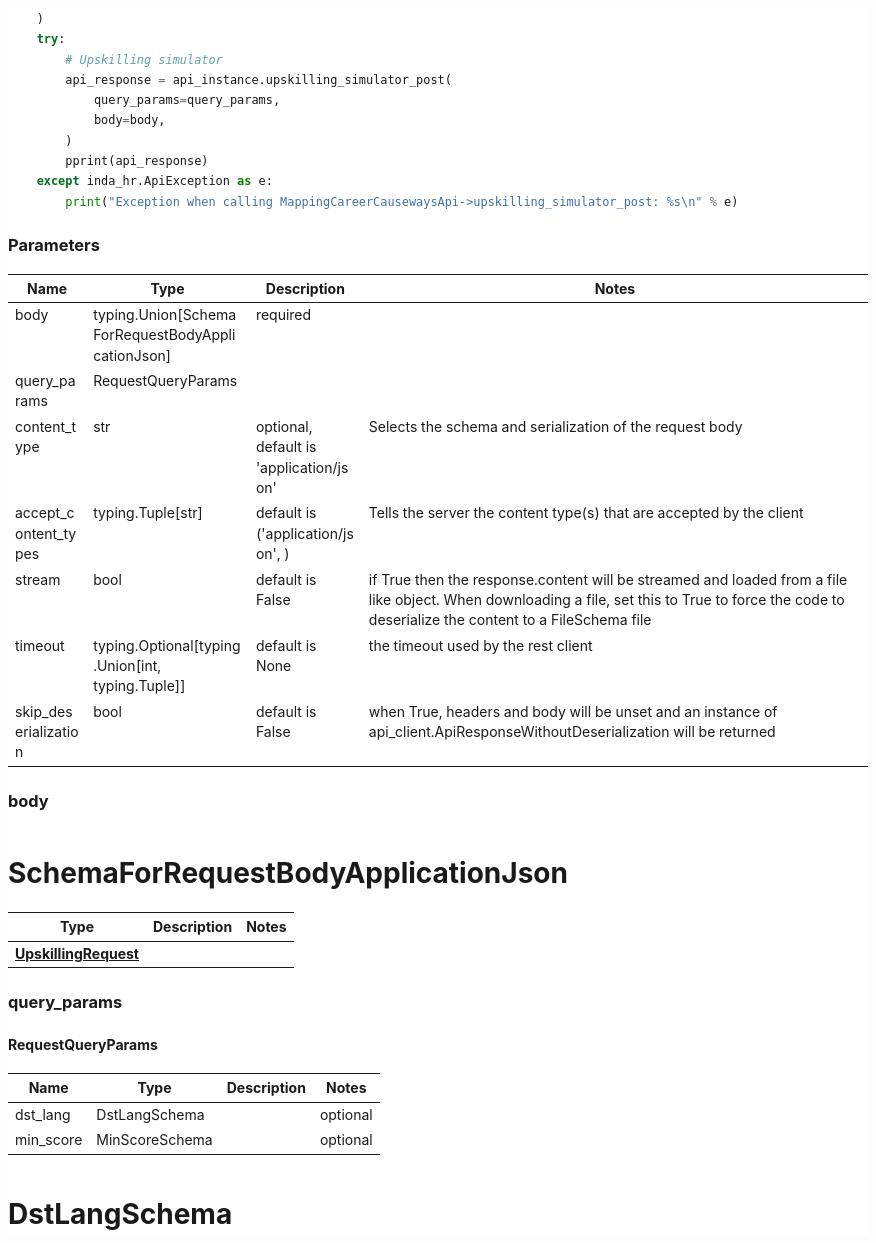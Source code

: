 ```python
    )
    try:
        # Upskilling simulator
        api_response = api_instance.upskilling_simulator_post(
            query_params=query_params,
            body=body,
        )
        pprint(api_response)
    except inda_hr.ApiException as e:
        print("Exception when calling MappingCareerCausewaysApi->upskilling_simulator_post: %s\n" % e)
```
### Parameters

Name | Type | Description  | Notes
------------- | ------------- | ------------- | -------------
body | typing.Union[SchemaForRequestBodyApplicationJson] | required |
query_params | RequestQueryParams | |
content_type | str | optional, default is 'application/json' | Selects the schema and serialization of the request body
accept_content_types | typing.Tuple[str] | default is ('application/json', ) | Tells the server the content type(s) that are accepted by the client
stream | bool | default is False | if True then the response.content will be streamed and loaded from a file like object. When downloading a file, set this to True to force the code to deserialize the content to a FileSchema file
timeout | typing.Optional[typing.Union[int, typing.Tuple]] | default is None | the timeout used by the rest client
skip_deserialization | bool | default is False | when True, headers and body will be unset and an instance of api_client.ApiResponseWithoutDeserialization will be returned

### body

# SchemaForRequestBodyApplicationJson
Type | Description  | Notes
------------- | ------------- | -------------
[**UpskillingRequest**](../../models/UpskillingRequest.md) |  | 


### query_params
#### RequestQueryParams

Name | Type | Description  | Notes
------------- | ------------- | ------------- | -------------
dst_lang | DstLangSchema | | optional
min_score | MinScoreSchema | | optional


# DstLangSchema

